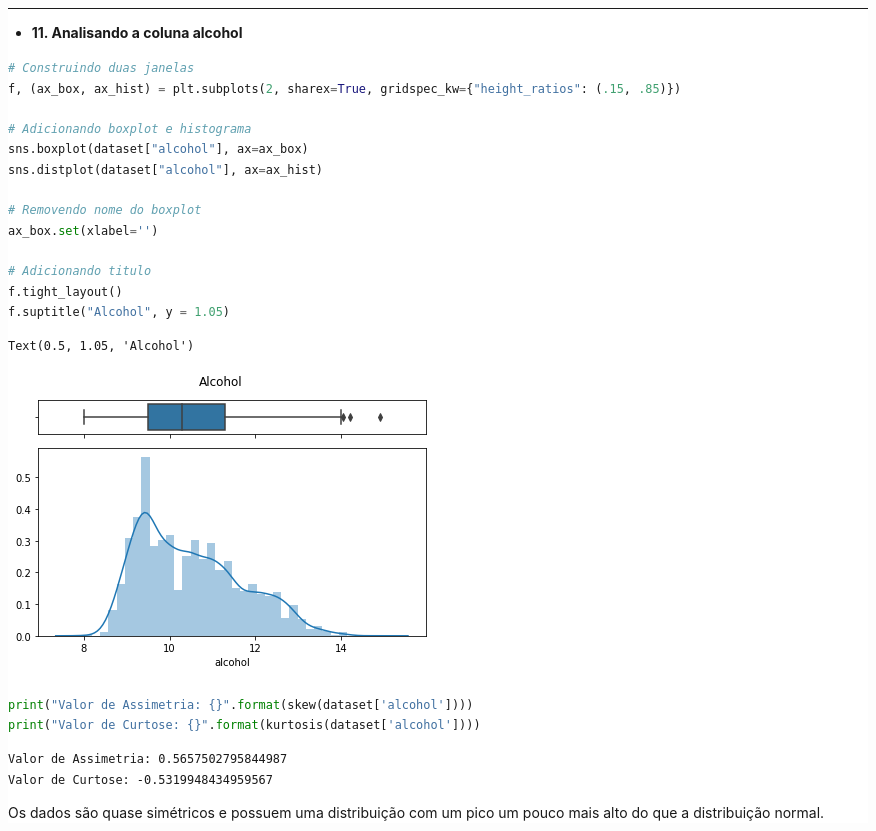 
---

- **11. Analisando a coluna alcohol**


```python
# Construindo duas janelas
f, (ax_box, ax_hist) = plt.subplots(2, sharex=True, gridspec_kw={"height_ratios": (.15, .85)})

# Adicionando boxplot e histograma
sns.boxplot(dataset["alcohol"], ax=ax_box)
sns.distplot(dataset["alcohol"], ax=ax_hist)

# Removendo nome do boxplot
ax_box.set(xlabel='')

# Adicionando titulo
f.tight_layout()
f.suptitle("Alcohol", y = 1.05)
```




    Text(0.5, 1.05, 'Alcohol')




![png](output_106_1.png)



```python
print("Valor de Assimetria: {}".format(skew(dataset['alcohol'])))
print("Valor de Curtose: {}".format(kurtosis(dataset['alcohol'])))
```

    Valor de Assimetria: 0.5657502795844987
    Valor de Curtose: -0.5319948434959567


Os dados são quase simétricos e possuem uma distribuição com um pico um pouco mais alto do que a distribuição normal.
